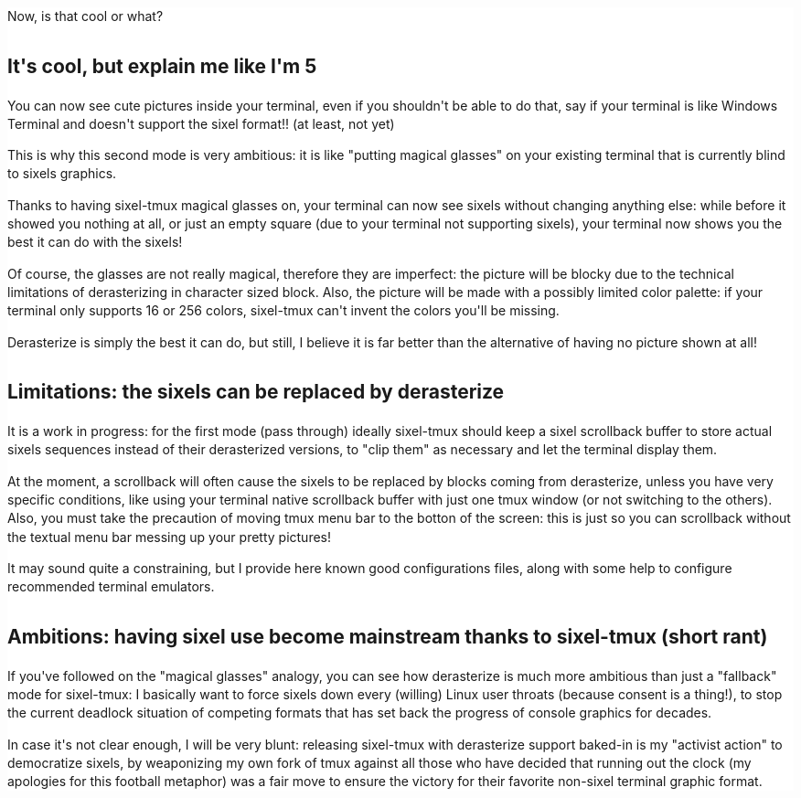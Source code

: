 Now, is that cool or what?

## It's cool, but explain me like I'm 5

You can now see cute pictures inside your terminal, even if you shouldn't be
able to do that, say if your terminal is like Windows Terminal and doesn't
support the sixel format!! (at least, not yet)

This is why this second mode is very ambitious: it is like "putting magical
glasses" on your existing terminal that is currently blind to sixels graphics.

Thanks to having sixel-tmux magical glasses on, your terminal can now see
sixels without changing anything else: while before it showed you nothing at all,
or just an empty square (due to your terminal not supporting sixels), your
terminal now shows you the best it can do with the sixels! 

Of course, the glasses are not really magical, therefore they are imperfect:
the picture will be blocky due to the technical limitations of derasterizing in
character sized block. Also, the picture will be made with a possibly limited
color palette: if your terminal only supports 16 or 256 colors, sixel-tmux
can't invent the colors you'll be missing.

Derasterize is simply the best it can do, but still, I believe it is far better
than the alternative of having no picture shown at all!

## Limitations: the sixels can be replaced by derasterize

It is a work in progress: for the first mode (pass through) ideally sixel-tmux
should keep a sixel scrollback buffer to store actual sixels sequences instead
of their derasterized versions, to "clip them" as necessary and let the
terminal display them.

At the moment, a scrollback will often cause the sixels to be replaced by blocks
coming from derasterize, unless you have very specific conditions, like using
your terminal native scrollback buffer with just one tmux window (or not
switching to the others). Also, you must take the precaution of moving tmux
menu bar to the botton of the screen: this is just so you can scrollback
without the textual menu bar messing up your pretty pictures!

It may sound quite a constraining, but I provide here known good configurations
files, along with some help to configure recommended terminal emulators.

## Ambitions: having sixel use become mainstream thanks to sixel-tmux (short rant)

If you've followed on the "magical glasses" analogy, you can see how
derasterize is much more ambitious than just a "fallback" mode for sixel-tmux:
I basically want to force sixels down every (willing) Linux user throats
(because consent is a thing!), to stop the current deadlock situation of
competing formats that has set back the progress of console graphics for decades.

In case it's not clear enough, I will be very blunt: releasing sixel-tmux with
derasterize support baked-in is my "activist action" to democratize sixels, by
weaponizing my own fork of tmux against all those who have decided that running out
the clock (my apologies for this football metaphor) was a fair move to ensure
the victory for their favorite non-sixel terminal graphic format.
